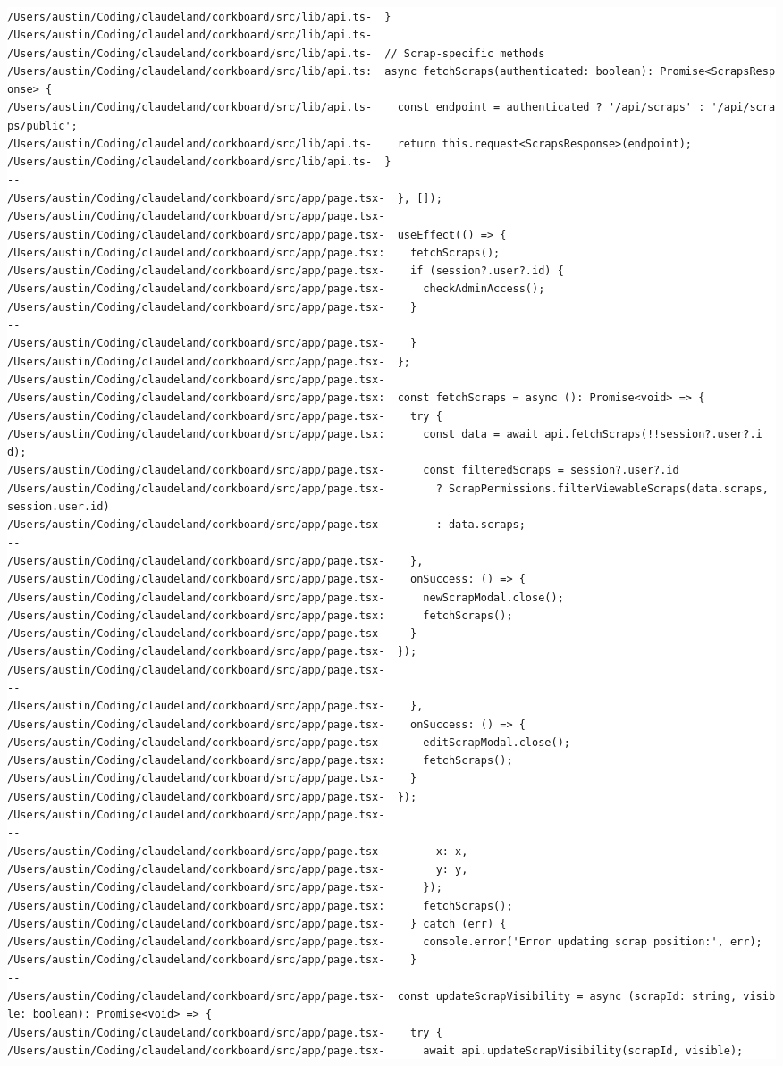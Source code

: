 ```
/Users/austin/Coding/claudeland/corkboard/src/lib/api.ts-  }
/Users/austin/Coding/claudeland/corkboard/src/lib/api.ts-
/Users/austin/Coding/claudeland/corkboard/src/lib/api.ts-  // Scrap-specific methods
/Users/austin/Coding/claudeland/corkboard/src/lib/api.ts:  async fetchScraps(authenticated: boolean): Promise<ScrapsResponse> {
/Users/austin/Coding/claudeland/corkboard/src/lib/api.ts-    const endpoint = authenticated ? '/api/scraps' : '/api/scraps/public';
/Users/austin/Coding/claudeland/corkboard/src/lib/api.ts-    return this.request<ScrapsResponse>(endpoint);
/Users/austin/Coding/claudeland/corkboard/src/lib/api.ts-  }
--
/Users/austin/Coding/claudeland/corkboard/src/app/page.tsx-  }, []);
/Users/austin/Coding/claudeland/corkboard/src/app/page.tsx-
/Users/austin/Coding/claudeland/corkboard/src/app/page.tsx-  useEffect(() => {
/Users/austin/Coding/claudeland/corkboard/src/app/page.tsx:    fetchScraps();
/Users/austin/Coding/claudeland/corkboard/src/app/page.tsx-    if (session?.user?.id) {
/Users/austin/Coding/claudeland/corkboard/src/app/page.tsx-      checkAdminAccess();
/Users/austin/Coding/claudeland/corkboard/src/app/page.tsx-    }
--
/Users/austin/Coding/claudeland/corkboard/src/app/page.tsx-    }
/Users/austin/Coding/claudeland/corkboard/src/app/page.tsx-  };
/Users/austin/Coding/claudeland/corkboard/src/app/page.tsx-
/Users/austin/Coding/claudeland/corkboard/src/app/page.tsx:  const fetchScraps = async (): Promise<void> => {
/Users/austin/Coding/claudeland/corkboard/src/app/page.tsx-    try {
/Users/austin/Coding/claudeland/corkboard/src/app/page.tsx:      const data = await api.fetchScraps(!!session?.user?.id);
/Users/austin/Coding/claudeland/corkboard/src/app/page.tsx-      const filteredScraps = session?.user?.id 
/Users/austin/Coding/claudeland/corkboard/src/app/page.tsx-        ? ScrapPermissions.filterViewableScraps(data.scraps, session.user.id)
/Users/austin/Coding/claudeland/corkboard/src/app/page.tsx-        : data.scraps;
--
/Users/austin/Coding/claudeland/corkboard/src/app/page.tsx-    },
/Users/austin/Coding/claudeland/corkboard/src/app/page.tsx-    onSuccess: () => {
/Users/austin/Coding/claudeland/corkboard/src/app/page.tsx-      newScrapModal.close();
/Users/austin/Coding/claudeland/corkboard/src/app/page.tsx:      fetchScraps();
/Users/austin/Coding/claudeland/corkboard/src/app/page.tsx-    }
/Users/austin/Coding/claudeland/corkboard/src/app/page.tsx-  });
/Users/austin/Coding/claudeland/corkboard/src/app/page.tsx-
--
/Users/austin/Coding/claudeland/corkboard/src/app/page.tsx-    },
/Users/austin/Coding/claudeland/corkboard/src/app/page.tsx-    onSuccess: () => {
/Users/austin/Coding/claudeland/corkboard/src/app/page.tsx-      editScrapModal.close();
/Users/austin/Coding/claudeland/corkboard/src/app/page.tsx:      fetchScraps();
/Users/austin/Coding/claudeland/corkboard/src/app/page.tsx-    }
/Users/austin/Coding/claudeland/corkboard/src/app/page.tsx-  });
/Users/austin/Coding/claudeland/corkboard/src/app/page.tsx-
--
/Users/austin/Coding/claudeland/corkboard/src/app/page.tsx-        x: x,
/Users/austin/Coding/claudeland/corkboard/src/app/page.tsx-        y: y,
/Users/austin/Coding/claudeland/corkboard/src/app/page.tsx-      });
/Users/austin/Coding/claudeland/corkboard/src/app/page.tsx:      fetchScraps();
/Users/austin/Coding/claudeland/corkboard/src/app/page.tsx-    } catch (err) {
/Users/austin/Coding/claudeland/corkboard/src/app/page.tsx-      console.error('Error updating scrap position:', err);
/Users/austin/Coding/claudeland/corkboard/src/app/page.tsx-    }
--
/Users/austin/Coding/claudeland/corkboard/src/app/page.tsx-  const updateScrapVisibility = async (scrapId: string, visible: boolean): Promise<void> => {
/Users/austin/Coding/claudeland/corkboard/src/app/page.tsx-    try {
/Users/austin/Coding/claudeland/corkboard/src/app/page.tsx-      await api.updateScrapVisibility(scrapId, visible);
```